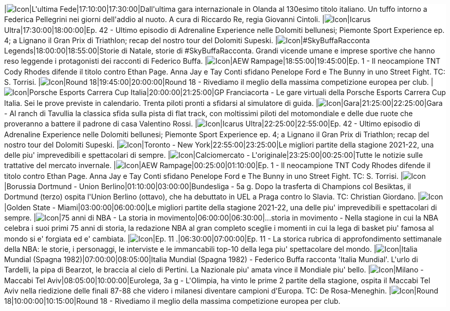 |![Icon](https://guidatv.sky.it/uuid/c7c35853-c10c-470c-a106-9f591be926c1/cover?md5ChecksumParam=f3167b866b6e7c5f308c3641b4b38a13)|L&#039;ultima Fede|17:10:00|17:30:00|Dall&#039;ultima gara internazionale in Olanda al 130esimo titolo italiano. Un tuffo intorno a Federica Pellegrini nei giorni dell&#039;addio al nuoto. A cura di Riccardo Re, regia Giovanni Cintoli.
|![Icon](https://guidatv.sky.it/uuid/8efb01bd-2c64-44d1-a4ae-fa67c25f2eef/cover?md5ChecksumParam=ef40a83fed0edce7605112b2eb71f7be)|Icarus Ultra|17:30:00|18:00:00|Ep. 42 - Ultimo episodio di Adrenaline Experience nelle Dolomiti bellunesi; Piemonte Sport Experience ep. 4; a Lignano il Gran Prix di Triathlon; recap del nostro tour del Dolomiti Supeski.
|![Icon](https://guidatv.sky.it/uuid/c1deaa3a-b0eb-4513-a140-7457282a3364/cover?md5ChecksumParam=9c630f6b817ab92696322b66e4c4e76b)|#SkyBuffaRacconta Legends|18:00:00|18:55:00|Storie di Natale, storie di #SkyBuffaRacconta. Grandi vicende umane e imprese sportive che hanno reso leggende i protagonisti dei racconti di Federico Buffa.
|![Icon](https://guidatv.sky.it/uuid/698a6df2-d17f-4982-9aec-7b23dc4e0bcd/cover?md5ChecksumParam=5df20bce401574cca1953aa96a5ab19a)|AEW Rampage|18:55:00|19:45:00|Ep. 1 - Il neocampione TNT Cody Rhodes difende il titolo contro Ethan Page. Anna Jay e Tay Conti sfidano Penelope Ford e The Bunny in uno Street Fight. TC: S. Torrisi.
|![Icon](https://guidatv.sky.it/uuid/eee365a1-5f0b-4281-9e25-f2daad946923/cover?md5ChecksumParam=f11188c364b3892c0a381eec8a0da401)|Round 18|19:45:00|20:00:00|Round 18 - Rivediamo il meglio della massima competizione europea per club.
|![Icon](https://guidatv.sky.it/uuid/7b0e4aba-df3e-4d82-bcd1-41898c6a5042/cover?md5ChecksumParam=7ed834619e2d91b96ca76d37b19f80c5)|Porsche Esports Carrera Cup Italia|20:00:00|21:25:00|GP Franciacorta - Le gare virtuali della Porsche Esports Carrera Cup Italia. Sei le prove previste in calendario. Trenta piloti pronti a sfidarsi al simulatore di guida.
|![Icon](https://guidatv.sky.it/uuid/978635f7-b49b-45b4-850e-1cb3b4923a60/cover?md5ChecksumParam=b35d046efe02b3f4b41661ef5c5534db)|Gara|21:25:00|22:25:00|Gara - Al ranch di Tavullia la classica sfida sulla pista di flat track, con moltissimi piloti del motomondiale e delle due ruote che proveranno a battere il padrone di casa Valentino Rossi.
|![Icon](https://guidatv.sky.it/uuid/8efb01bd-2c64-44d1-a4ae-fa67c25f2eef/cover?md5ChecksumParam=ef40a83fed0edce7605112b2eb71f7be)|Icarus Ultra|22:25:00|22:55:00|Ep. 42 - Ultimo episodio di Adrenaline Experience nelle Dolomiti bellunesi; Piemonte Sport Experience ep. 4; a Lignano il Gran Prix di Triathlon; recap del nostro tour del Dolomiti Supeski.
|![Icon](https://guidatv.sky.it/uuid/b1825128-b82b-48c6-8b7c-3c7da3234190/cover?md5ChecksumParam=9c7abf789bb88d66449b42f624db2ef7)|Toronto - New York|22:55:00|23:25:00|Le migliori partite della stagione 2021-22, una delle piu&#039; imprevedibili e spettacolari di sempre.
|![Icon](https://guidatv.sky.it/uuid/f881a991-ae88-43e1-ab3f-c37f5a30f17f/cover?md5ChecksumParam=64db4d90849df21e3c27f9f0f99ae2fd)|Calciomercato - L&#039;originale|23:25:00|00:25:00|Tutte le notizie sulle trattative del mercato invernale.
|![Icon](https://guidatv.sky.it/uuid/698a6df2-d17f-4982-9aec-7b23dc4e0bcd/cover?md5ChecksumParam=5df20bce401574cca1953aa96a5ab19a)|AEW Rampage|00:25:00|01:10:00|Ep. 1 - Il neocampione TNT Cody Rhodes difende il titolo contro Ethan Page. Anna Jay e Tay Conti sfidano Penelope Ford e The Bunny in uno Street Fight. TC: S. Torrisi.
|![Icon](https://guidatv.sky.it/uuid/5ce2ef55-5b5b-49f6-b777-df2c84fdb4cf/cover?md5ChecksumParam=cd310c0e4d04f1a067e69a9125d088a7)|Borussia Dortmund - Union Berlino|01:10:00|03:00:00|Bundesliga - 5a g. Dopo la trasferta di Champions col Besiktas, il Dortmund (terzo) ospita l&#039;Union Berlino (ottavo), che ha debuttato in UEL a Praga contro lo Slavia. TC: Christian Giordano.
|![Icon](https://guidatv.sky.it/uuid/e2eea964-116f-4179-9a81-c1054414c813/cover?md5ChecksumParam=13d5ac4e52f4e909004f1d092f4fb6db)|Golden State - Miami|03:00:00|06:00:00|Le migliori partite della stagione 2021-22, una delle piu&#039; imprevedibili e spettacolari di sempre.
|![Icon](https://guidatv.sky.it/uuid/c7c95589-0094-4356-9329-f3635a7c9885/cover?md5ChecksumParam=8edbc954a439092a491b729ac1cad523)|75 anni di NBA - La storia in movimento|06:00:00|06:30:00|...storia in movimento - Nella stagione in cui la NBA celebra i suoi primi 75 anni di storia, la redazione NBA al gran completo sceglie i momenti in cui la lega di basket piu&#039; famosa al mondo si e&#039; forgiata ed e&#039; cambiata.
|![Icon](https://guidatv.sky.it/uuid/b7e9541e-36c7-49ec-a4d4-634545461317/cover?md5ChecksumParam=0dacea4deae2ae925c89d2fcf031bdda)|Ep. 11 .|06:30:00|07:00:00|Ep. 11 - La storica rubrica di approfondimento settimanale della NBA: le storie, i personaggi, le interviste e le immancabili top-10 della lega piu&#039; spettacolare del mondo.
|![Icon](https://guidatv.sky.it/uuid/4009f215-415a-4e6e-8835-5af16eb75313/cover?md5ChecksumParam=941c0d164426f1d2b4be9fdcb777b6ee)|Italia Mundial (Spagna 1982)|07:00:00|08:05:00|Italia Mundial (Spagna 1982) - Federico Buffa racconta &#039;Italia Mundial&#039;. L&#039;urlo di Tardelli, la pipa di Bearzot, le braccia al cielo di Pertini. La Nazionale piu&#039; amata vince il Mondiale piu&#039; bello.
|![Icon](https://guidatv.sky.it/uuid/f85f8505-20dc-4142-b982-1f7b97c416f3/cover?md5ChecksumParam=456c1298a50964590d172b54e4501a7b)|Milano - Maccabi Tel Aviv|08:05:00|10:00:00|Eurolega, 3a g - L&#039;Olimpia, ha vinto le prime 2 partite della stagione, ospita il Maccabi Tel Aviv nella riedizione delle finali 87-88 che videro i milanesi diventare campioni d&#039;Europa. TC: De Rosa-Meneghin.
|![Icon](https://guidatv.sky.it/uuid/eee365a1-5f0b-4281-9e25-f2daad946923/cover?md5ChecksumParam=f11188c364b3892c0a381eec8a0da401)|Round 18|10:00:00|10:15:00|Round 18 - Rivediamo il meglio della massima competizione europea per club.